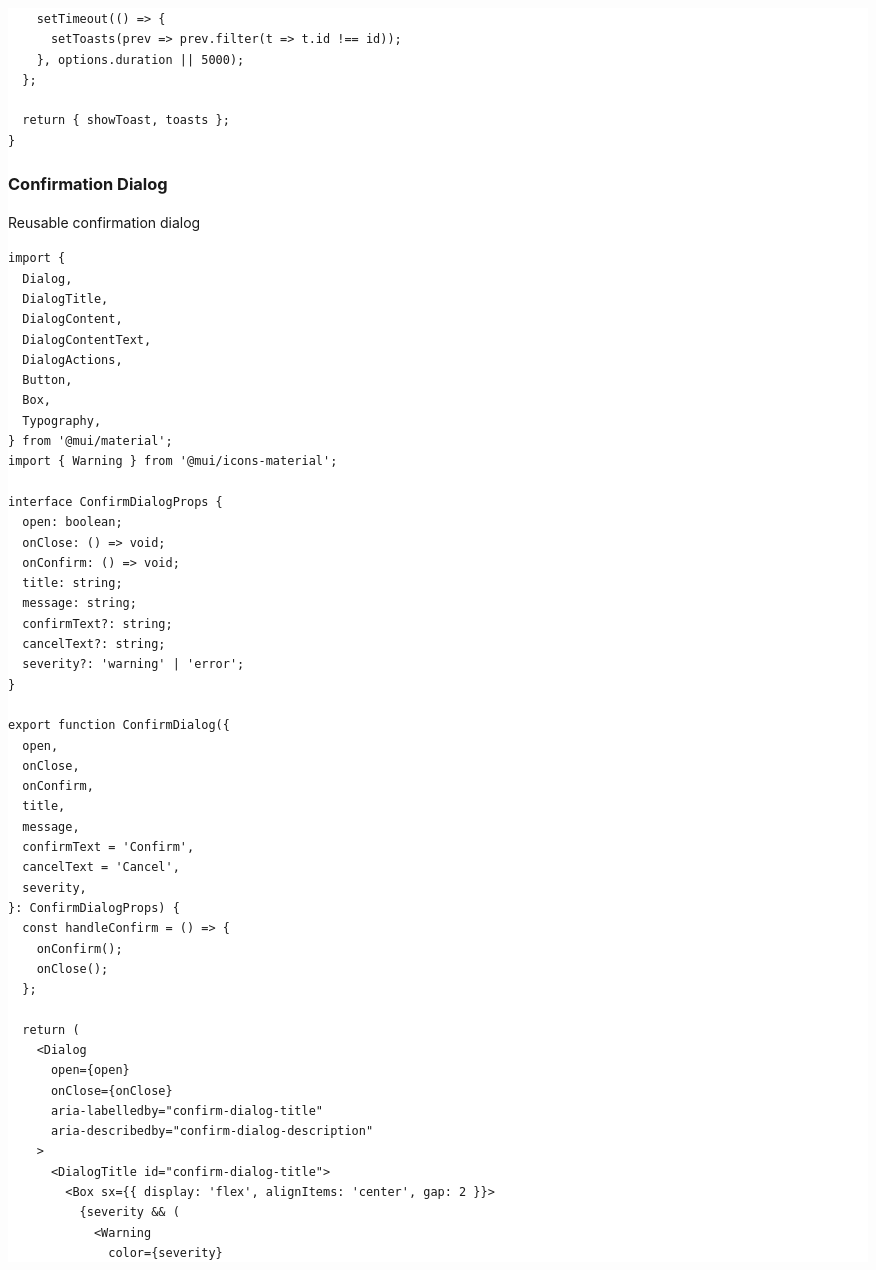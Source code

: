 ```tsx
    setTimeout(() => {
      setToasts(prev => prev.filter(t => t.id !== id));
    }, options.duration || 5000);
  };
  
  return { showToast, toasts };
}
```

### Confirmation Dialog

Reusable confirmation dialog

```tsx
import {
  Dialog,
  DialogTitle,
  DialogContent,
  DialogContentText,
  DialogActions,
  Button,
  Box,
  Typography,
} from '@mui/material';
import { Warning } from '@mui/icons-material';

interface ConfirmDialogProps {
  open: boolean;
  onClose: () => void;
  onConfirm: () => void;
  title: string;
  message: string;
  confirmText?: string;
  cancelText?: string;
  severity?: 'warning' | 'error';
}

export function ConfirmDialog({
  open,
  onClose,
  onConfirm,
  title,
  message,
  confirmText = 'Confirm',
  cancelText = 'Cancel',
  severity,
}: ConfirmDialogProps) {
  const handleConfirm = () => {
    onConfirm();
    onClose();
  };
  
  return (
    <Dialog
      open={open}
      onClose={onClose}
      aria-labelledby="confirm-dialog-title"
      aria-describedby="confirm-dialog-description"
    >
      <DialogTitle id="confirm-dialog-title">
        <Box sx={{ display: 'flex', alignItems: 'center', gap: 2 }}>
          {severity && (
            <Warning 
              color={severity} 
```